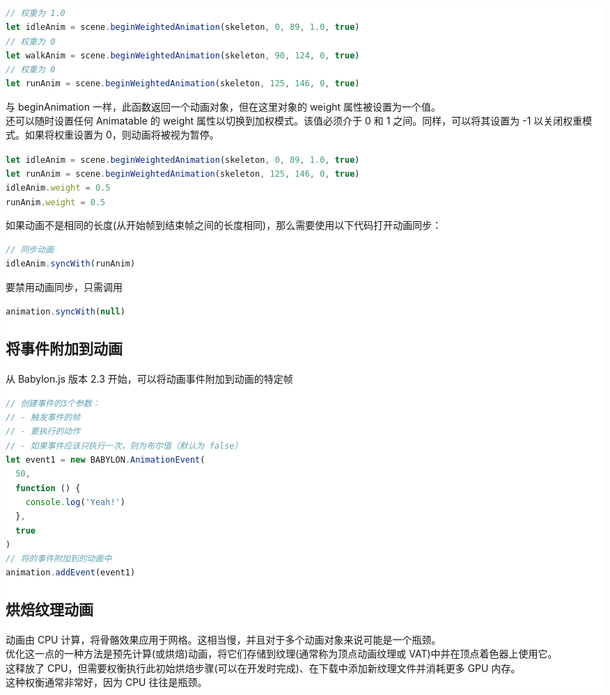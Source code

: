 ```javascript
// 权重为 1.0
let idleAnim = scene.beginWeightedAnimation(skeleton, 0, 89, 1.0, true)
// 权重为 0
let walkAnim = scene.beginWeightedAnimation(skeleton, 90, 124, 0, true)
// 权重为 0
let runAnim = scene.beginWeightedAnimation(skeleton, 125, 146, 0, true)
```

与 beginAnimation 一样，此函数返回一个动画对象，但在这里对象的 weight 属性被设置为一个值。  
还可以随时设置任何 Animatable 的 weight 属性以切换到加权模式。该值必须介于 0 和 1 之间。同样，可以将其设置为 -1 以关闭权重模式。如果将权重设置为 0，则动画将被视为暂停。

```javascript
let idleAnim = scene.beginWeightedAnimation(skeleton, 0, 89, 1.0, true)
let runAnim = scene.beginWeightedAnimation(skeleton, 125, 146, 0, true)
idleAnim.weight = 0.5
runAnim.weight = 0.5
```

如果动画不是相同的长度(从开始帧到结束帧之间的长度相同)，那么需要使用以下代码打开动画同步：

```javascript
// 同步动画
idleAnim.syncWith(runAnim)
```

要禁用动画同步，只需调用

```javascript
animation.syncWith(null)
```

## 将事件附加到动画

从 Babylon.js 版本 2.3 开始，可以将动画事件附加到动画的特定帧

```javascript
// 创建事件的3个参数：
// - 触发事件的帧
// - 要执行的动作
// - 如果事件应该只执行一次，则为布尔值（默认为 false）
let event1 = new BABYLON.AnimationEvent(
  50,
  function () {
    console.log('Yeah!')
  },
  true
)
// 将的事件附加到的动画中
animation.addEvent(event1)
```

## 烘焙纹理动画

动画由 CPU 计算，将骨骼效果应用于网格。这相当慢，并且对于多个动画对象来说可能是一个瓶颈。  
优化这一点的一种方法是预先计算(或烘焙)动画，将它们存储到纹理(通常称为顶点动画纹理或 VAT)中并在顶点着色器上使用它。  
这释放了 CPU，但需要权衡执行此初始烘焙步骤(可以在开发时完成)、在下载中添加新纹理文件并消耗更多 GPU 内存。  
这种权衡通常非常好，因为 CPU 往往是瓶颈。
